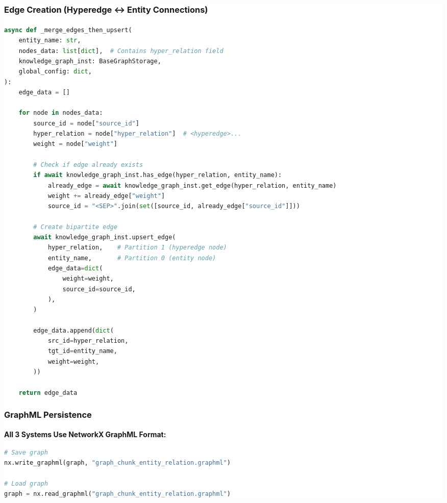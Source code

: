### Edge Creation (Hyperedge ↔ Entity Connections)

```python
async def _merge_edges_then_upsert(
    entity_name: str,
    nodes_data: list[dict],  # Contains hyper_relation field
    knowledge_graph_inst: BaseGraphStorage,
    global_config: dict,
):
    edge_data = []

    for node in nodes_data:
        source_id = node["source_id"]
        hyper_relation = node["hyper_relation"]  # <hyperedge>...
        weight = node["weight"]

        # Check if edge already exists
        if await knowledge_graph_inst.has_edge(hyper_relation, entity_name):
            already_edge = await knowledge_graph_inst.get_edge(hyper_relation, entity_name)
            weight += already_edge["weight"]
            source_id = "<SEP>".join(set([source_id, already_edge["source_id"]]))

        # Create bipartite edge
        await knowledge_graph_inst.upsert_edge(
            hyper_relation,    # Partition 1 (hyperedge node)
            entity_name,       # Partition 0 (entity node)
            edge_data=dict(
                weight=weight,
                source_id=source_id,
            ),
        )

        edge_data.append(dict(
            src_id=hyper_relation,
            tgt_id=entity_name,
            weight=weight,
        ))

    return edge_data
```

### GraphML Persistence

**All 3 Systems Use NetworkX GraphML Format:**

```python
# Save graph
nx.write_graphml(graph, "graph_chunk_entity_relation.graphml")

# Load graph
graph = nx.read_graphml("graph_chunk_entity_relation.graphml")
```
